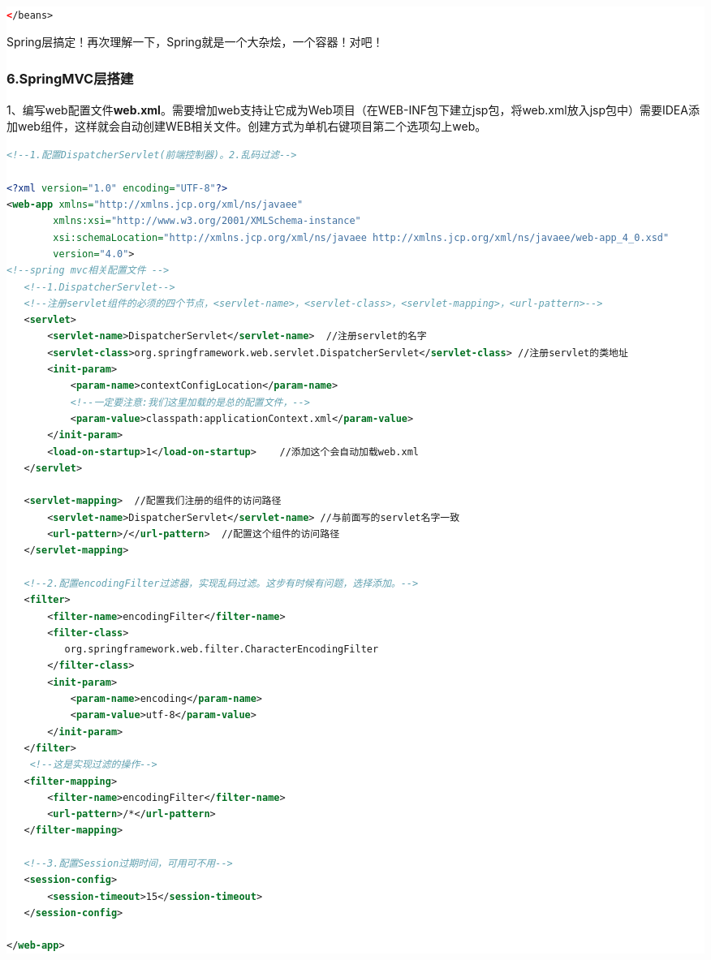```xml
</beans>
```

Spring层搞定！再次理解一下，Spring就是一个大杂烩，一个容器！对吧！

### 6.SpringMVC层搭建

1、编写web配置文件**web.xml**。需要增加web支持让它成为Web项目（在WEB-INF包下建立jsp包，将web.xml放入jsp包中）需要IDEA添加web组件，这样就会自动创建WEB相关文件。创建方式为单机右键项目第二个选项勾上web。

```xml
<!--1.配置DispatcherServlet(前端控制器)。2.乱码过滤-->

<?xml version="1.0" encoding="UTF-8"?>
<web-app xmlns="http://xmlns.jcp.org/xml/ns/javaee"
        xmlns:xsi="http://www.w3.org/2001/XMLSchema-instance"
        xsi:schemaLocation="http://xmlns.jcp.org/xml/ns/javaee http://xmlns.jcp.org/xml/ns/javaee/web-app_4_0.xsd"
        version="4.0">
<!--spring mvc相关配置文件 -->
   <!--1.DispatcherServlet-->
   <!--注册servlet组件的必须的四个节点，<servlet-name>，<servlet-class>，<servlet-mapping>，<url-pattern>-->
   <servlet>
       <servlet-name>DispatcherServlet</servlet-name>  //注册servlet的名字
       <servlet-class>org.springframework.web.servlet.DispatcherServlet</servlet-class> //注册servlet的类地址
       <init-param>
           <param-name>contextConfigLocation</param-name>
           <!--一定要注意:我们这里加载的是总的配置文件，-->  
           <param-value>classpath:applicationContext.xml</param-value>
       </init-param>
       <load-on-startup>1</load-on-startup>    //添加这个会自动加载web.xml
   </servlet>
    
   <servlet-mapping>  //配置我们注册的组件的访问路径
       <servlet-name>DispatcherServlet</servlet-name> //与前面写的servlet名字一致
       <url-pattern>/</url-pattern>  //配置这个组件的访问路径
   </servlet-mapping>

   <!--2.配置encodingFilter过滤器，实现乱码过滤。这步有时候有问题，选择添加。-->
   <filter>
       <filter-name>encodingFilter</filter-name>
       <filter-class>
          org.springframework.web.filter.CharacterEncodingFilter
       </filter-class>
       <init-param>
           <param-name>encoding</param-name>
           <param-value>utf-8</param-value>
       </init-param>
   </filter>
    <!--这是实现过滤的操作-->
   <filter-mapping>
       <filter-name>encodingFilter</filter-name>
       <url-pattern>/*</url-pattern>
   </filter-mapping>
   
   <!--3.配置Session过期时间，可用可不用-->
   <session-config>
       <session-timeout>15</session-timeout>
   </session-config>
   
</web-app>
```
